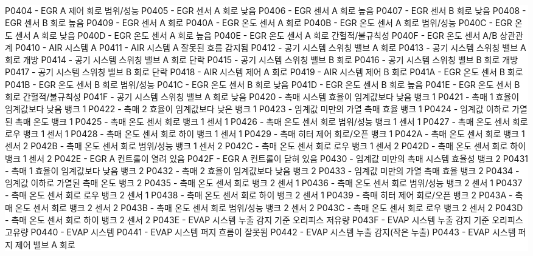 P0404 - EGR A 제어 회로 범위/성능
P0405 - EGR 센서 A 회로 낮음
P0406 - EGR 센서 A 회로 높음
P0407 - EGR 센서 B 회로 낮음
P0408 - EGR 센서 B 회로 높음
P0409 - EGR 센서 A 회로
P040A - EGR 온도 센서 A 회로
P040B - EGR 온도 센서 A 회로 범위/성능
P040C - EGR 온도 센서 A 회로 낮음
P040D - EGR 온도 센서 A 회로 높음
P040E - EGR 온도 센서 A 회로 간헐적/불규칙성
P040F - EGR 온도 센서 A/B 상관관계
P0410 - AIR 시스템 A
P0411 - AIR 시스템 A 잘못된 흐름 감지됨
P0412 - 공기 시스템 스위칭 밸브 A 회로
P0413 - 공기 시스템 스위칭 밸브 A 회로 개방
P0414 - 공기 시스템 스위칭 밸브 A 회로 단락
P0415 - 공기 시스템 스위칭 밸브 B 회로
P0416 - 공기 시스템 스위칭 밸브 B 회로 개방
P0417 - 공기 시스템 스위칭 밸브 B 회로 단락
P0418 - AIR 시스템 제어 A 회로
P0419 - AIR 시스템 제어 B 회로
P041A - EGR 온도 센서 B 회로
P041B - EGR 온도 센서 B 회로 범위/성능
P041C - EGR 온도 센서 B 회로 낮음
P041D - EGR 온도 센서 B 회로 높음
P041E - EGR 온도 센서 B 회로 간헐적/불규칙성
P041F - 공기 시스템 스위칭 밸브 A 회로 낮음
P0420 - 촉매 시스템 효율이 임계값보다 낮음 뱅크 1
P0421 - 촉매 1 효율이 임계값보다 낮음 뱅크 1
P0422 - 촉매 2 효율이 임계값보다 낮은 뱅크 1
P0423 - 임계값 미만의 가열 촉매 효율 뱅크 1
P0424 - 임계값 이하로 가열된 촉매 온도 뱅크 1
P0425 - 촉매 온도 센서 회로 뱅크 1 센서 1
P0426 - 촉매 온도 센서 회로 범위/성능 뱅크 1 센서 1
P0427 - 촉매 온도 센서 회로 로우 뱅크 1 센서 1
P0428 - 촉매 온도 센서 회로 하이 뱅크 1 센서 1
P0429 - 촉매 히터 제어 회로/오픈 뱅크 1
P042A - 촉매 온도 센서 회로 뱅크 1 센서 2
P042B - 촉매 온도 센서 회로 범위/성능 뱅크 1 센서 2
P042C - 촉매 온도 센서 회로 로우 뱅크 1 센서 2
P042D - 촉매 온도 센서 회로 하이 뱅크 1 센서 2
P042E - EGR A 컨트롤이 열려 있음
P042F - EGR A 컨트롤이 닫혀 있음
P0430 - 임계값 미만의 촉매 시스템 효율성 뱅크 2
P0431 - 촉매 1 효율이 임계값보다 낮음 뱅크 2
P0432 - 촉매 2 효율이 임계값보다 낮음 뱅크 2
P0433 - 임계값 미만의 가열 촉매 효율 뱅크 2
P0434 - 임계값 이하로 가열된 촉매 온도 뱅크 2
P0435 - 촉매 온도 센서 회로 뱅크 2 센서 1
P0436 - 촉매 온도 센서 회로 범위/성능 뱅크 2 센서 1
P0437 - 촉매 온도 센서 회로 로우 뱅크 2 센서 1
P0438 - 촉매 온도 센서 회로 하이 뱅크 2 센서 1
P0439 - 촉매 히터 제어 회로/오픈 뱅크 2
P043A - 촉매 온도 센서 회로 뱅크 2 센서 2
P043B - 촉매 온도 센서 회로 범위/성능 뱅크 2 센서 2
P043C - 촉매 온도 센서 회로 로우 뱅크 2 센서 2
P043D - 촉매 온도 센서 회로 하이 뱅크 2 센서 2
P043E - EVAP 시스템 누출 감지 기준 오리피스 저유량
P043F - EVAP 시스템 누출 감지 기준 오리피스 고유량
P0440 - EVAP 시스템
P0441 - EVAP 시스템 퍼지 흐름이 잘못됨
P0442 - EVAP 시스템 누출 감지(작은 누출)
P0443 - EVAP 시스템 퍼지 제어 밸브 A 회로